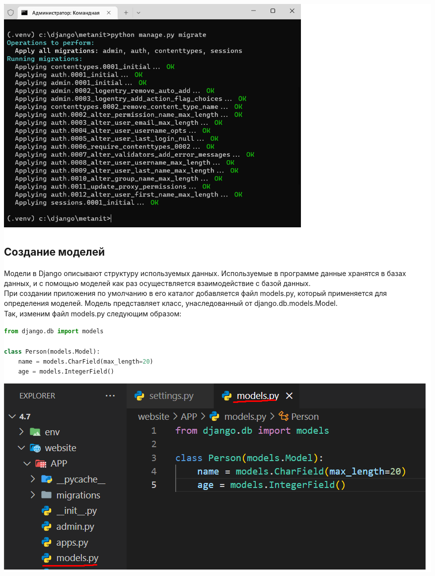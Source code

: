 ![alt text](image-3.png)

<h2> Создание моделей </h2>

Модели в Django описывают структуру используемых данных. Используемые в программе данные хранятся в базах данных, и с помощью моделей как раз осуществляется взаимодействие с базой данных.<br>
При создании приложения по умолчанию в его каталог добавляется файл models.py, который применяется для определения моделей. Модель представляет класс, унаследованный от django.db.models.Model.<br>
Так, изменим файл models.py следующим образом:

```py
from django.db import models
 
class Person(models.Model):
    name = models.CharField(max_length=20)
    age = models.IntegerField()
```

![alt text](image-4.png)
